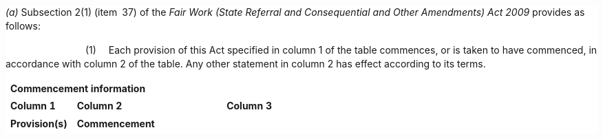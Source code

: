 _(a)_ Subsection 2(1) (item 37) of the _Fair Work (State Referral and Consequential and Other Amendments) Act 2009_ provides as follows:

                 (1)   Each provision of this Act specified in column 1 of the table commences, or is taken to have commenced, in accordance with column 2 of the table. Any other statement in column 2 has effect according to its terms.

<table>
<colgroup>
  <col width="24%">
  <col width="54%">
  <col width="22%">
</colgroup>

<thead>
  <tr>
    <td colspan="3">
      <div>
        <b>
          Commencement information
        </b>
      </div>
    </td>
  </tr>
  <tr>
    <td>
      <div>
        <b>
          Column 1
        </b>
      </div>
    </td>
    <td>
      <div>
        <b>
          Column 2
        </b>
      </div>
    </td>
    <td>
      <div>
        <b>
          Column 3
        </b>
      </div>
    </td>
  </tr>
  <tr>
    <td>
      <div>
        <b>
          Provision(s)
        </b>
      </div>
    </td>
    <td>
      <div>
        <b>
          Commencement
        </b>
      </div>
    </td>
    <td>
      <div>
        <b>